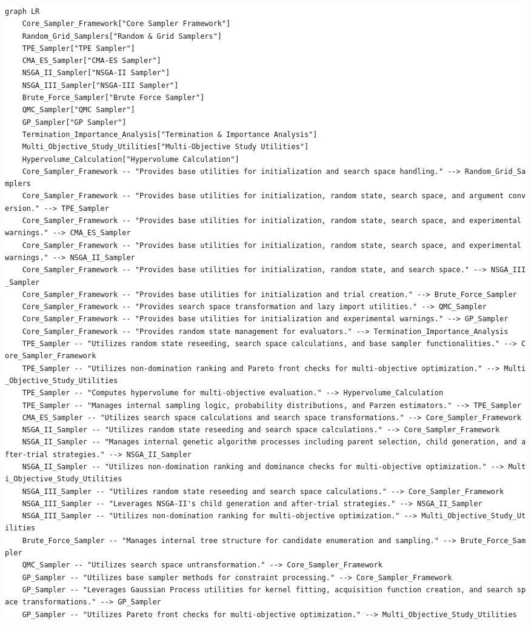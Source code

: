 ```mermaid
graph LR
    Core_Sampler_Framework["Core Sampler Framework"]
    Random_Grid_Samplers["Random & Grid Samplers"]
    TPE_Sampler["TPE Sampler"]
    CMA_ES_Sampler["CMA-ES Sampler"]
    NSGA_II_Sampler["NSGA-II Sampler"]
    NSGA_III_Sampler["NSGA-III Sampler"]
    Brute_Force_Sampler["Brute Force Sampler"]
    QMC_Sampler["QMC Sampler"]
    GP_Sampler["GP Sampler"]
    Termination_Importance_Analysis["Termination & Importance Analysis"]
    Multi_Objective_Study_Utilities["Multi-Objective Study Utilities"]
    Hypervolume_Calculation["Hypervolume Calculation"]
    Core_Sampler_Framework -- "Provides base utilities for initialization and search space handling." --> Random_Grid_Samplers
    Core_Sampler_Framework -- "Provides base utilities for initialization, random state, search space, and argument conversion." --> TPE_Sampler
    Core_Sampler_Framework -- "Provides base utilities for initialization, random state, search space, and experimental warnings." --> CMA_ES_Sampler
    Core_Sampler_Framework -- "Provides base utilities for initialization, random state, search space, and experimental warnings." --> NSGA_II_Sampler
    Core_Sampler_Framework -- "Provides base utilities for initialization, random state, and search space." --> NSGA_III_Sampler
    Core_Sampler_Framework -- "Provides base utilities for initialization and trial creation." --> Brute_Force_Sampler
    Core_Sampler_Framework -- "Provides search space transformation and lazy import utilities." --> QMC_Sampler
    Core_Sampler_Framework -- "Provides base utilities for initialization and experimental warnings." --> GP_Sampler
    Core_Sampler_Framework -- "Provides random state management for evaluators." --> Termination_Importance_Analysis
    TPE_Sampler -- "Utilizes random state reseeding, search space calculations, and base sampler functionalities." --> Core_Sampler_Framework
    TPE_Sampler -- "Utilizes non-domination ranking and Pareto front checks for multi-objective optimization." --> Multi_Objective_Study_Utilities
    TPE_Sampler -- "Computes hypervolume for multi-objective evaluation." --> Hypervolume_Calculation
    TPE_Sampler -- "Manages internal sampling logic, probability distributions, and Parzen estimators." --> TPE_Sampler
    CMA_ES_Sampler -- "Utilizes search space calculations and search space transformations." --> Core_Sampler_Framework
    NSGA_II_Sampler -- "Utilizes random state reseeding and search space calculations." --> Core_Sampler_Framework
    NSGA_II_Sampler -- "Manages internal genetic algorithm processes including parent selection, child generation, and after-trial strategies." --> NSGA_II_Sampler
    NSGA_II_Sampler -- "Utilizes non-domination ranking and dominance checks for multi-objective optimization." --> Multi_Objective_Study_Utilities
    NSGA_III_Sampler -- "Utilizes random state reseeding and search space calculations." --> Core_Sampler_Framework
    NSGA_III_Sampler -- "Leverages NSGA-II's child generation and after-trial strategies." --> NSGA_II_Sampler
    NSGA_III_Sampler -- "Utilizes non-domination ranking for multi-objective optimization." --> Multi_Objective_Study_Utilities
    Brute_Force_Sampler -- "Manages internal tree structure for candidate enumeration and sampling." --> Brute_Force_Sampler
    QMC_Sampler -- "Utilizes search space untransformation." --> Core_Sampler_Framework
    GP_Sampler -- "Utilizes base sampler methods for constraint processing." --> Core_Sampler_Framework
    GP_Sampler -- "Leverages Gaussian Process utilities for kernel fitting, acquisition function creation, and search space transformations." --> GP_Sampler
    GP_Sampler -- "Utilizes Pareto front checks for multi-objective optimization." --> Multi_Objective_Study_Utilities
```
